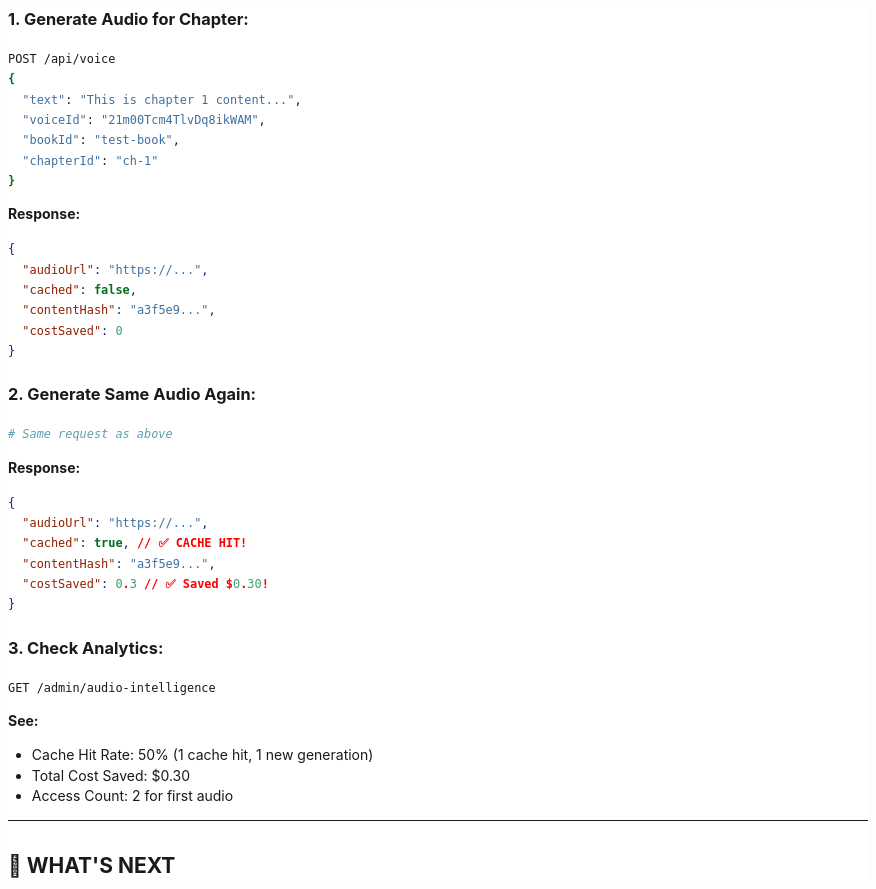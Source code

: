 ### 1. Generate Audio for Chapter:

```bash
POST /api/voice
{
  "text": "This is chapter 1 content...",
  "voiceId": "21m00Tcm4TlvDq8ikWAM",
  "bookId": "test-book",
  "chapterId": "ch-1"
}
```

**Response:**

```json
{
  "audioUrl": "https://...",
  "cached": false,
  "contentHash": "a3f5e9...",
  "costSaved": 0
}
```

### 2. Generate Same Audio Again:

```bash
# Same request as above
```

**Response:**

```json
{
  "audioUrl": "https://...",
  "cached": true, // ✅ CACHE HIT!
  "contentHash": "a3f5e9...",
  "costSaved": 0.3 // ✅ Saved $0.30!
}
```

### 3. Check Analytics:

```bash
GET /admin/audio-intelligence
```

**See:**

- Cache Hit Rate: 50% (1 cache hit, 1 new generation)
- Total Cost Saved: $0.30
- Access Count: 2 for first audio

---

## 🔮 WHAT'S NEXT
